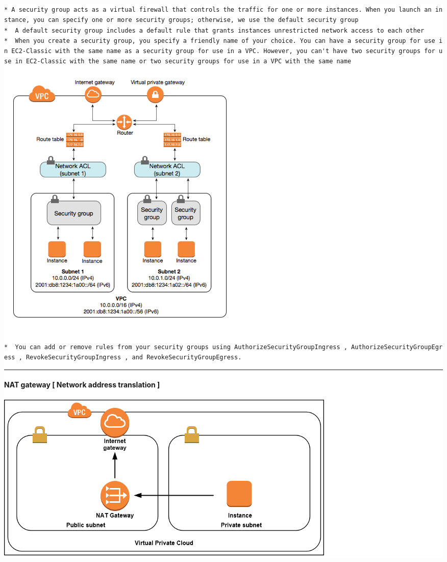 ```
* A security group acts as a virtual firewall that controls the traffic for one or more instances. When you launch an instance, you can specify one or more security groups; otherwise, we use the default security group
*  A default security group includes a default rule that grants instances unrestricted network access to each other
*  When you create a security group, you specify a friendly name of your choice. You can have a security group for use in EC2-Classic with the same name as a security group for use in a VPC. However, you can't have two security groups for use in EC2-Classic with the same name or two security groups for use in a VPC with the same name
```
![Preview](./images/4.png)

```
*  You can add or remove rules from your security groups using AuthorizeSecurityGroupIngress , AuthorizeSecurityGroupEgress , RevokeSecurityGroupIngress , and RevokeSecurityGroupEgress.
```
---
#### NAT gateway  [ Network address translation ]

![Preview](./images/12.png)
